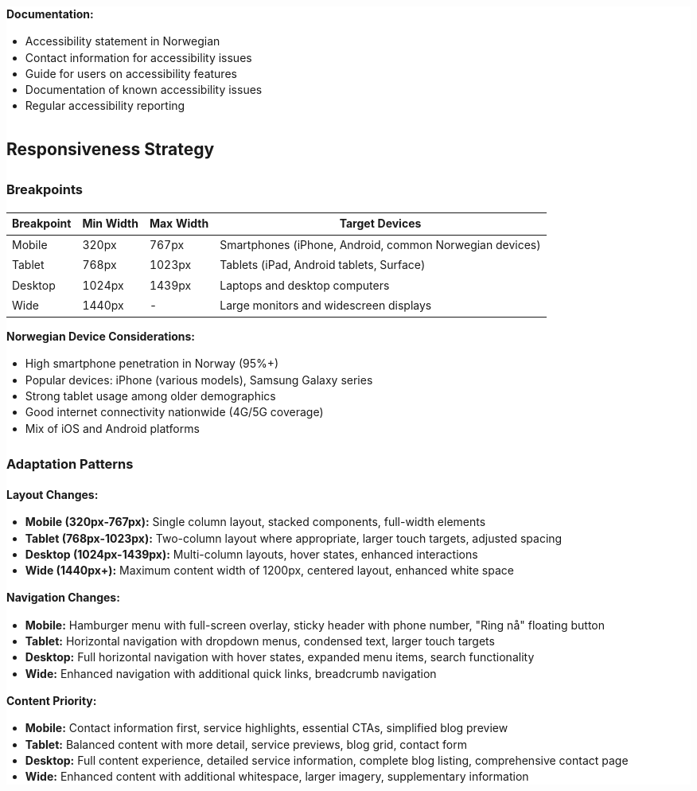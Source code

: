 **Documentation:**
- Accessibility statement in Norwegian
- Contact information for accessibility issues
- Guide for users on accessibility features
- Documentation of known accessibility issues
- Regular accessibility reporting
## Responsiveness Strategy

### Breakpoints

| Breakpoint | Min Width | Max Width | Target Devices |
|------------|-----------|-----------|----------------|
| Mobile | 320px | 767px | Smartphones (iPhone, Android, common Norwegian devices) |
| Tablet | 768px | 1023px | Tablets (iPad, Android tablets, Surface) |
| Desktop | 1024px | 1439px | Laptops and desktop computers |
| Wide | 1440px | - | Large monitors and widescreen displays |

**Norwegian Device Considerations:**
- High smartphone penetration in Norway (95%+)
- Popular devices: iPhone (various models), Samsung Galaxy series
- Strong tablet usage among older demographics
- Good internet connectivity nationwide (4G/5G coverage)
- Mix of iOS and Android platforms

### Adaptation Patterns

**Layout Changes:**
- **Mobile (320px-767px):** Single column layout, stacked components, full-width elements
- **Tablet (768px-1023px):** Two-column layout where appropriate, larger touch targets, adjusted spacing
- **Desktop (1024px-1439px):** Multi-column layouts, hover states, enhanced interactions
- **Wide (1440px+):** Maximum content width of 1200px, centered layout, enhanced white space

**Navigation Changes:**
- **Mobile:** Hamburger menu with full-screen overlay, sticky header with phone number, "Ring nå" floating button
- **Tablet:** Horizontal navigation with dropdown menus, condensed text, larger touch targets
- **Desktop:** Full horizontal navigation with hover states, expanded menu items, search functionality
- **Wide:** Enhanced navigation with additional quick links, breadcrumb navigation

**Content Priority:**
- **Mobile:** Contact information first, service highlights, essential CTAs, simplified blog preview
- **Tablet:** Balanced content with more detail, service previews, blog grid, contact form
- **Desktop:** Full content experience, detailed service information, complete blog listing, comprehensive contact page
- **Wide:** Enhanced content with additional whitespace, larger imagery, supplementary information
